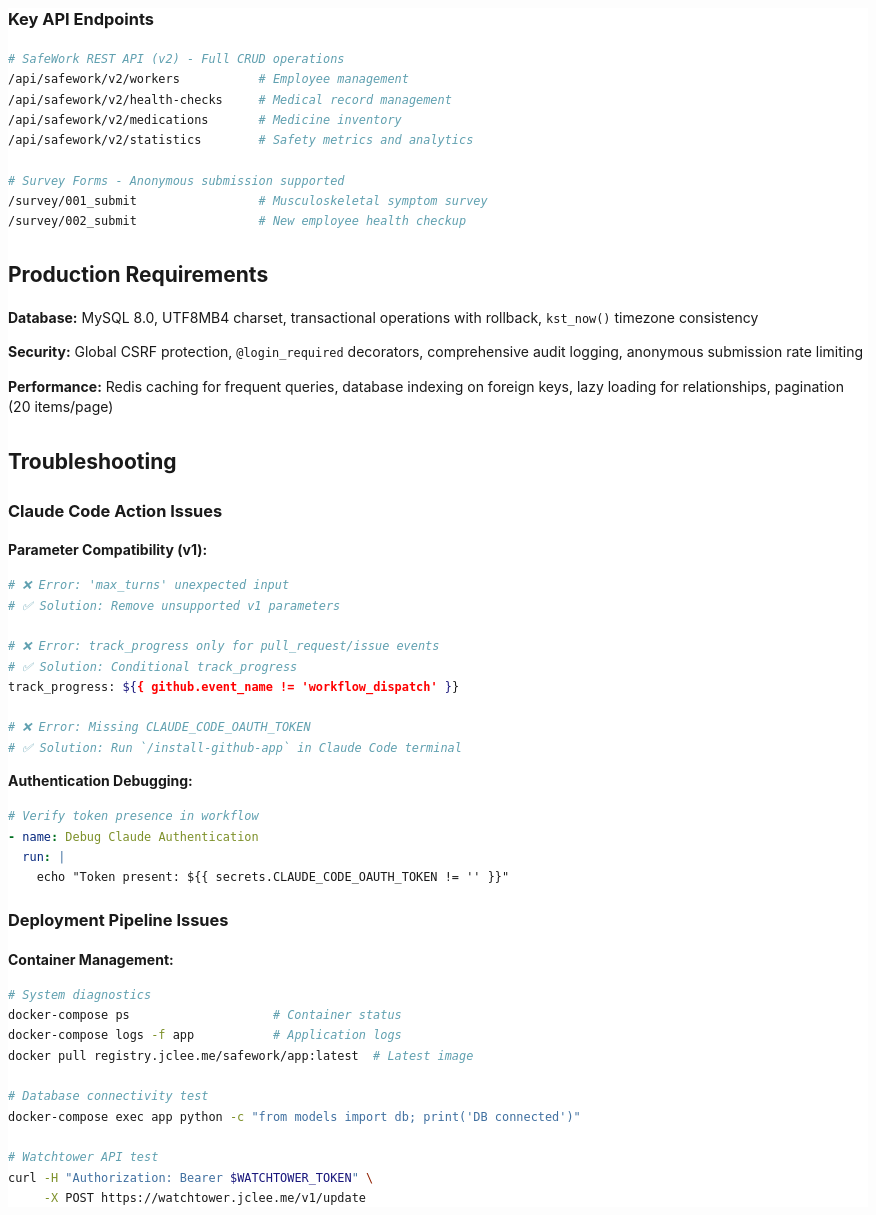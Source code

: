 ### Key API Endpoints
```bash
# SafeWork REST API (v2) - Full CRUD operations
/api/safework/v2/workers           # Employee management
/api/safework/v2/health-checks     # Medical record management
/api/safework/v2/medications       # Medicine inventory
/api/safework/v2/statistics        # Safety metrics and analytics

# Survey Forms - Anonymous submission supported
/survey/001_submit                 # Musculoskeletal symptom survey
/survey/002_submit                 # New employee health checkup
```

## Production Requirements

**Database:** MySQL 8.0, UTF8MB4 charset, transactional operations with rollback, `kst_now()` timezone consistency

**Security:** Global CSRF protection, `@login_required` decorators, comprehensive audit logging, anonymous submission rate limiting

**Performance:** Redis caching for frequent queries, database indexing on foreign keys, lazy loading for relationships, pagination (20 items/page)

## Troubleshooting

### Claude Code Action Issues

**Parameter Compatibility (v1):**
```bash
# ❌ Error: 'max_turns' unexpected input
# ✅ Solution: Remove unsupported v1 parameters

# ❌ Error: track_progress only for pull_request/issue events  
# ✅ Solution: Conditional track_progress
track_progress: ${{ github.event_name != 'workflow_dispatch' }}

# ❌ Error: Missing CLAUDE_CODE_OAUTH_TOKEN
# ✅ Solution: Run `/install-github-app` in Claude Code terminal
```

**Authentication Debugging:**
```yaml
# Verify token presence in workflow
- name: Debug Claude Authentication
  run: |
    echo "Token present: ${{ secrets.CLAUDE_CODE_OAUTH_TOKEN != '' }}"
```

### Deployment Pipeline Issues

**Container Management:**
```bash
# System diagnostics
docker-compose ps                    # Container status
docker-compose logs -f app           # Application logs
docker pull registry.jclee.me/safework/app:latest  # Latest image

# Database connectivity test
docker-compose exec app python -c "from models import db; print('DB connected')"

# Watchtower API test
curl -H "Authorization: Bearer $WATCHTOWER_TOKEN" \
     -X POST https://watchtower.jclee.me/v1/update
```
